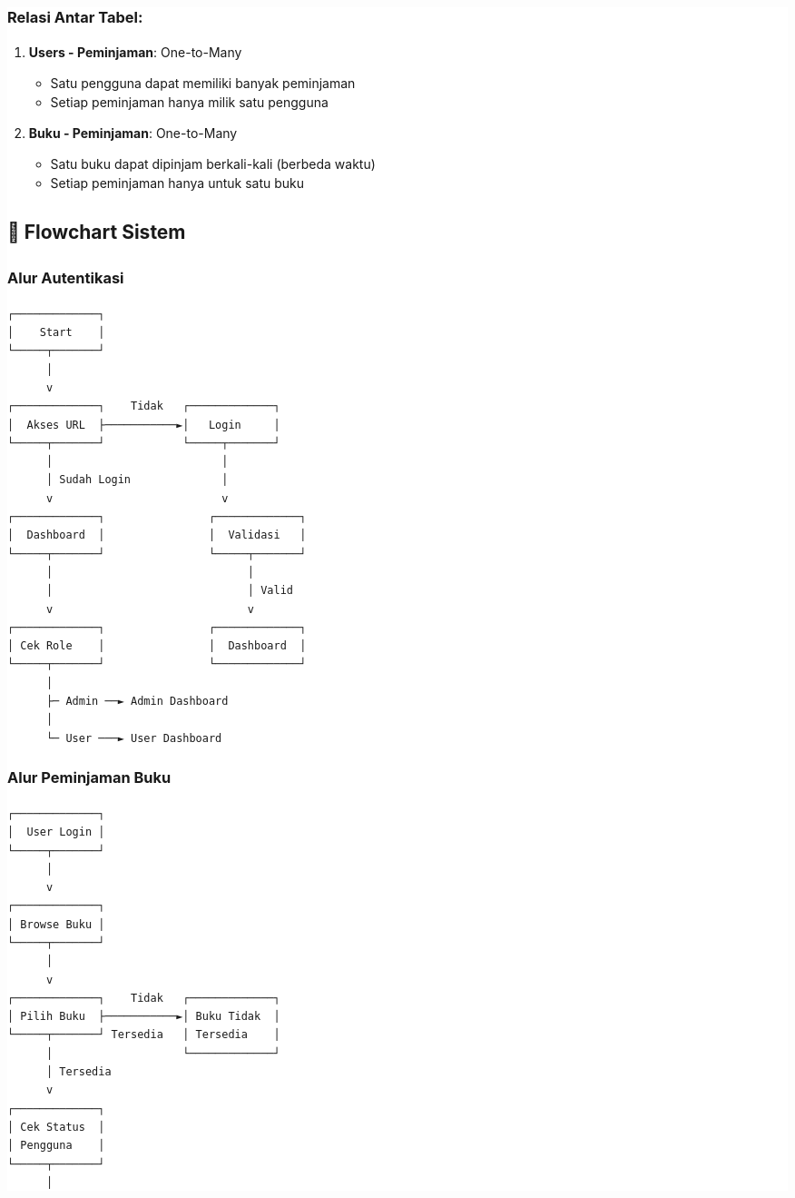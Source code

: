 ### Relasi Antar Tabel:

1. **Users - Peminjaman**: One-to-Many
   - Satu pengguna dapat memiliki banyak peminjaman
   - Setiap peminjaman hanya milik satu pengguna

2. **Buku - Peminjaman**: One-to-Many
   - Satu buku dapat dipinjam berkali-kali (berbeda waktu)
   - Setiap peminjaman hanya untuk satu buku

## 🔄 Flowchart Sistem

### Alur Autentikasi
```
┌─────────────┐
│    Start    │
└─────┬───────┘
      │
      v
┌─────────────┐    Tidak   ┌─────────────┐
│  Akses URL  ├───────────►│   Login     │
└─────┬───────┘            └─────┬───────┘
      │                          │
      │ Sudah Login              │
      v                          v
┌─────────────┐                ┌─────────────┐
│  Dashboard  │                │  Validasi   │
└─────┬───────┘                └─────┬───────┘
      │                              │
      │                              │ Valid
      v                              v
┌─────────────┐                ┌─────────────┐
│ Cek Role    │                │  Dashboard  │
└─────┬───────┘                └─────────────┘
      │
      ├─ Admin ──► Admin Dashboard
      │
      └─ User ───► User Dashboard
```

### Alur Peminjaman Buku
```
┌─────────────┐
│  User Login │
└─────┬───────┘
      │
      v
┌─────────────┐
│ Browse Buku │
└─────┬───────┘
      │
      v
┌─────────────┐    Tidak   ┌─────────────┐
│ Pilih Buku  ├───────────►│ Buku Tidak  │
└─────┬───────┘ Tersedia   │ Tersedia    │
      │                    └─────────────┘
      │ Tersedia
      v
┌─────────────┐
│ Cek Status  │
│ Pengguna    │
└─────┬───────┘
      │
```